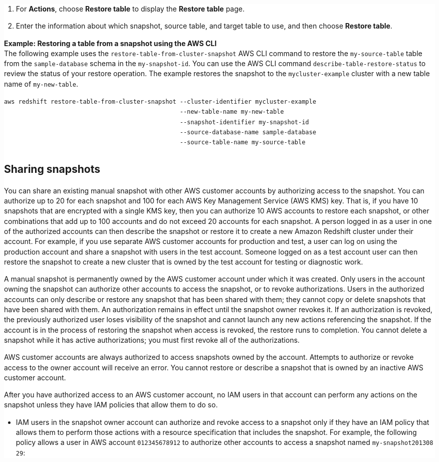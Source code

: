 1. For **Actions**, choose **Restore table** to display the **Restore table** page\. 

1. Enter the information about which snapshot, source table, and target table to use, and then choose **Restore table**\. 

**Example: Restoring a table from a snapshot using the AWS CLI**  
The following example uses the `restore-table-from-cluster-snapshot` AWS CLI command to restore the `my-source-table` table from the `sample-database` schema in the `my-snapshot-id`\. You can use the AWS CLI command `describe-table-restore-status` to review the status of your restore operation\. The example restores the snapshot to the `mycluster-example` cluster with a new table name of `my-new-table`\.  

```
aws redshift restore-table-from-cluster-snapshot --cluster-identifier mycluster-example 
                                                 --new-table-name my-new-table 
                                                 --snapshot-identifier my-snapshot-id 
                                                 --source-database-name sample-database 
                                                 --source-table-name my-source-table
```

## Sharing snapshots<a name="working-with-snapshot-share-snapshot"></a>

You can share an existing manual snapshot with other AWS customer accounts by authorizing access to the snapshot\. You can authorize up to 20 for each snapshot and 100 for each AWS Key Management Service \(AWS KMS\) key\. That is, if you have 10 snapshots that are encrypted with a single KMS key, then you can authorize 10 AWS accounts to restore each snapshot, or other combinations that add up to 100 accounts and do not exceed 20 accounts for each snapshot\. A person logged in as a user in one of the authorized accounts can then describe the snapshot or restore it to create a new Amazon Redshift cluster under their account\. For example, if you use separate AWS customer accounts for production and test, a user can log on using the production account and share a snapshot with users in the test account\. Someone logged on as a test account user can then restore the snapshot to create a new cluster that is owned by the test account for testing or diagnostic work\. 

A manual snapshot is permanently owned by the AWS customer account under which it was created\. Only users in the account owning the snapshot can authorize other accounts to access the snapshot, or to revoke authorizations\. Users in the authorized accounts can only describe or restore any snapshot that has been shared with them; they cannot copy or delete snapshots that have been shared with them\. An authorization remains in effect until the snapshot owner revokes it\. If an authorization is revoked, the previously authorized user loses visibility of the snapshot and cannot launch any new actions referencing the snapshot\. If the account is in the process of restoring the snapshot when access is revoked, the restore runs to completion\. You cannot delete a snapshot while it has active authorizations; you must first revoke all of the authorizations\.

AWS customer accounts are always authorized to access snapshots owned by the account\. Attempts to authorize or revoke access to the owner account will receive an error\. You cannot restore or describe a snapshot that is owned by an inactive AWS customer account\. 

After you have authorized access to an AWS customer account, no IAM users in that account can perform any actions on the snapshot unless they have IAM policies that allow them to do so\.
+ IAM users in the snapshot owner account can authorize and revoke access to a snapshot only if they have an IAM policy that allows them to perform those actions with a resource specification that includes the snapshot\. For example, the following policy allows a user in AWS account `012345678912` to authorize other accounts to access a snapshot named `my-snapshot20130829`:
